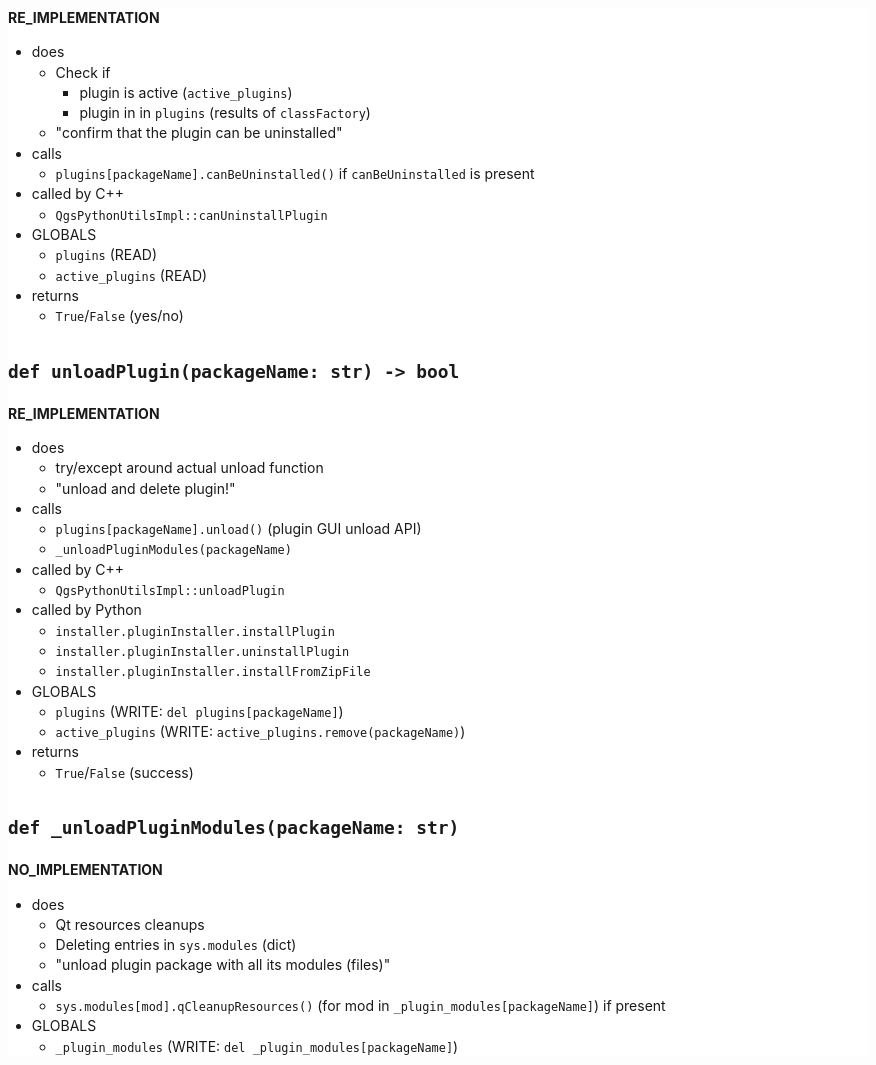 **RE_IMPLEMENTATION**

- does
    - Check if
        - plugin is active (`active_plugins`)
        - plugin in in `plugins` (results of `classFactory`)
    - "confirm that the plugin can be uninstalled"
- calls
    - `plugins[packageName].canBeUninstalled()` if `canBeUninstalled` is present
- called by C++
    - `QgsPythonUtilsImpl::canUninstallPlugin`
- GLOBALS
    - `plugins` (READ)
    - `active_plugins` (READ)
- returns
    - `True`/`False` (yes/no)

## `def unloadPlugin(packageName: str) -> bool`

**RE_IMPLEMENTATION**

- does
    - try/except around actual unload function
    - "unload and delete plugin!"
- calls
    - `plugins[packageName].unload()` (plugin GUI unload API)
    - `_unloadPluginModules(packageName)`
- called by C++
    - `QgsPythonUtilsImpl::unloadPlugin`
- called by Python
    - `installer.pluginInstaller.installPlugin`
    - `installer.pluginInstaller.uninstallPlugin`
    - `installer.pluginInstaller.installFromZipFile`
- GLOBALS
    - `plugins` (WRITE: `del plugins[packageName]`)
    - `active_plugins` (WRITE: `active_plugins.remove(packageName)`)
- returns
    - `True`/`False` (success)

## `def _unloadPluginModules(packageName: str)`

**NO_IMPLEMENTATION**

- does
    - Qt resources cleanups
    - Deleting entries in `sys.modules` (dict)
    - "unload plugin package with all its modules (files)"
- calls
    - `sys.modules[mod].qCleanupResources()` (for mod in `_plugin_modules[packageName]`) if present
- GLOBALS
    - `_plugin_modules` (WRITE: `del _plugin_modules[packageName]`)
